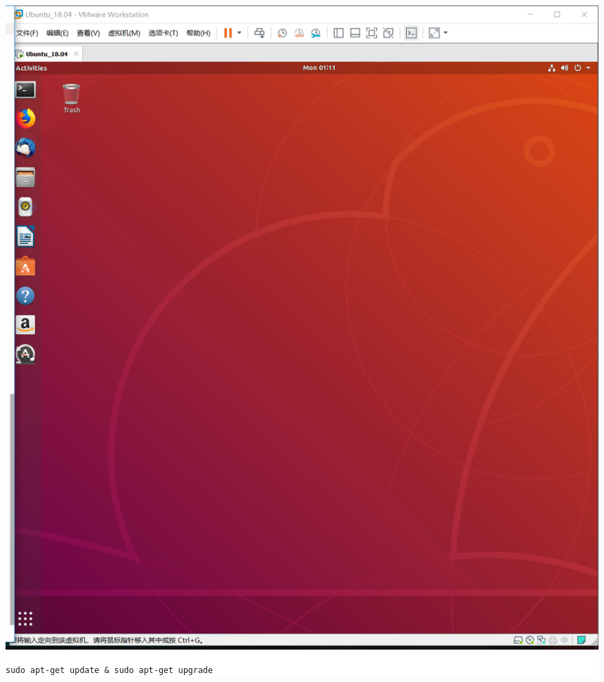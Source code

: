![1564387874274](https://github.com/BingSlient/WebSecurityLearning/blob/master/WebSecurityBasics/images/1564387874274.png)

```
sudo apt-get update & sudo apt-get upgrade
```
